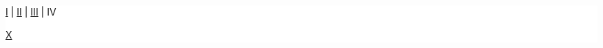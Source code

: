 [I](https://www.reddit.com/r/nosleep/comments/gyb0dz/all_of_the_women_in_my_family_die_at_age_27_i/) | [II](https://www.reddit.com/r/nosleep/comments/h8sukx/all_of_the_women_in_my_family_die_at_age_27_i/) | [III](https://www.reddit.com/r/nosleep/comments/hilfi8/all_of_the_women_in_my_family_die_at_age_27_i/) | IV

[X](https://www.reddit.com/r/TheCrypticCompendium/)